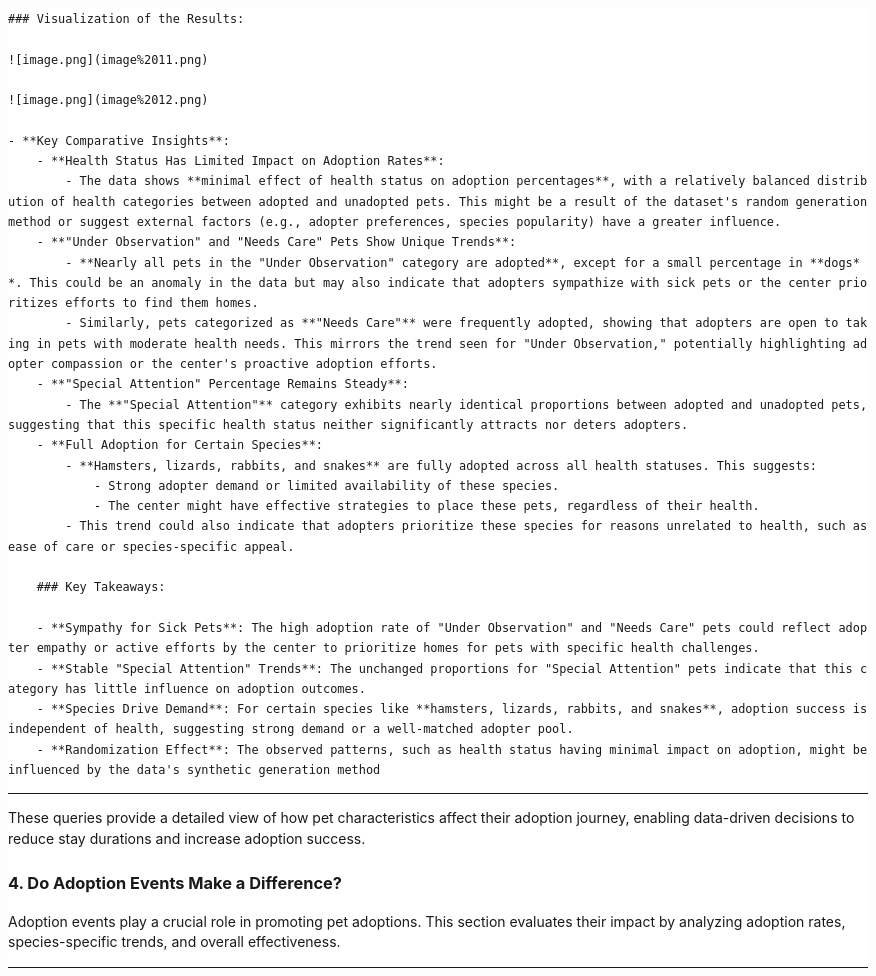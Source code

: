     ### Visualization of the Results:
    
    ![image.png](image%2011.png)
    
    ![image.png](image%2012.png)
    
    - **Key Comparative Insights**:
        - **Health Status Has Limited Impact on Adoption Rates**:
            - The data shows **minimal effect of health status on adoption percentages**, with a relatively balanced distribution of health categories between adopted and unadopted pets. This might be a result of the dataset's random generation method or suggest external factors (e.g., adopter preferences, species popularity) have a greater influence.
        - **"Under Observation" and "Needs Care" Pets Show Unique Trends**:
            - **Nearly all pets in the "Under Observation" category are adopted**, except for a small percentage in **dogs**. This could be an anomaly in the data but may also indicate that adopters sympathize with sick pets or the center prioritizes efforts to find them homes.
            - Similarly, pets categorized as **"Needs Care"** were frequently adopted, showing that adopters are open to taking in pets with moderate health needs. This mirrors the trend seen for "Under Observation," potentially highlighting adopter compassion or the center's proactive adoption efforts.
        - **"Special Attention" Percentage Remains Steady**:
            - The **"Special Attention"** category exhibits nearly identical proportions between adopted and unadopted pets, suggesting that this specific health status neither significantly attracts nor deters adopters.
        - **Full Adoption for Certain Species**:
            - **Hamsters, lizards, rabbits, and snakes** are fully adopted across all health statuses. This suggests:
                - Strong adopter demand or limited availability of these species.
                - The center might have effective strategies to place these pets, regardless of their health.
            - This trend could also indicate that adopters prioritize these species for reasons unrelated to health, such as ease of care or species-specific appeal.
        
        ### Key Takeaways:
        
        - **Sympathy for Sick Pets**: The high adoption rate of "Under Observation" and "Needs Care" pets could reflect adopter empathy or active efforts by the center to prioritize homes for pets with specific health challenges.
        - **Stable "Special Attention" Trends**: The unchanged proportions for "Special Attention" pets indicate that this category has little influence on adoption outcomes.
        - **Species Drive Demand**: For certain species like **hamsters, lizards, rabbits, and snakes**, adoption success is independent of health, suggesting strong demand or a well-matched adopter pool.
        - **Randomization Effect**: The observed patterns, such as health status having minimal impact on adoption, might be influenced by the data's synthetic generation method

---

These queries provide a detailed view of how pet characteristics affect their adoption journey, enabling data-driven decisions to reduce stay durations and increase adoption success.

### **4. Do Adoption Events Make a Difference?**

Adoption events play a crucial role in promoting pet adoptions. This section evaluates their impact by analyzing adoption rates, species-specific trends, and overall effectiveness.

---